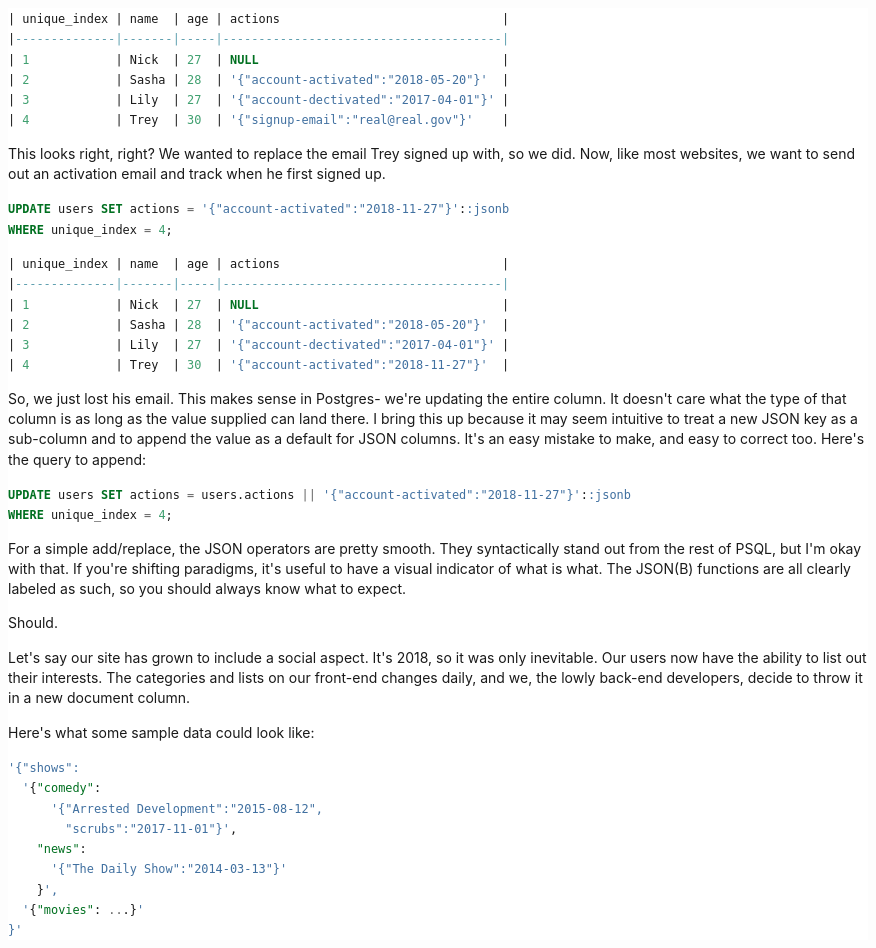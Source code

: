 ```SQL
| unique_index | name  | age | actions                               |
|--------------|-------|-----|---------------------------------------|
| 1            | Nick  | 27  | NULL                                  |
| 2            | Sasha | 28  | '{"account-activated":"2018-05-20"}'  |
| 3            | Lily  | 27  | '{"account-dectivated":"2017-04-01"}' |
| 4            | Trey  | 30  | '{"signup-email":"real@real.gov"}'    |
```

This looks right, right? We wanted to replace the email Trey signed up with, so we did. Now, like most websites, we want to send out an activation email and track when he first signed up.

```SQL
UPDATE users SET actions = '{"account-activated":"2018-11-27"}'::jsonb
WHERE unique_index = 4;
```

```SQL
| unique_index | name  | age | actions                               |
|--------------|-------|-----|---------------------------------------|
| 1            | Nick  | 27  | NULL                                  |
| 2            | Sasha | 28  | '{"account-activated":"2018-05-20"}'  |
| 3            | Lily  | 27  | '{"account-dectivated":"2017-04-01"}' |
| 4            | Trey  | 30  | '{"account-activated":"2018-11-27"}'  |
```

So, we just lost his email. This makes sense in Postgres- we're updating the entire column. It doesn't care what the type of that column is as long as the value supplied can land there. I bring this up because it may seem intuitive to treat a new JSON key as a sub-column and to append the value as a default for JSON columns. It's an easy mistake to make, and easy to correct too. Here's the query to append:

```SQL
UPDATE users SET actions = users.actions || '{"account-activated":"2018-11-27"}'::jsonb
WHERE unique_index = 4;
```

For a simple add/replace, the JSON operators are pretty smooth.
They syntactically stand out from the rest of PSQL, but I'm okay with that.
If you're shifting paradigms, it's useful to have a visual indicator of what is what.
The JSON(B) functions are all clearly labeled as such, so you should always know what to expect.

Should.

Let's say our site has grown to include a social aspect.
It's 2018, so it was only inevitable.
Our users now have the ability to list out their interests.
The categories and lists on our front-end changes daily, and we, the lowly back-end developers, decide to throw it in a new document column.

Here's what some sample data could look like:

```SQL
'{"shows":
  '{"comedy":
      '{"Arrested Development":"2015-08-12",
        "scrubs":"2017-11-01"}',
    "news":
      '{"The Daily Show":"2014-03-13"}'
    }',
  '{"movies": ...}'
}'
```
